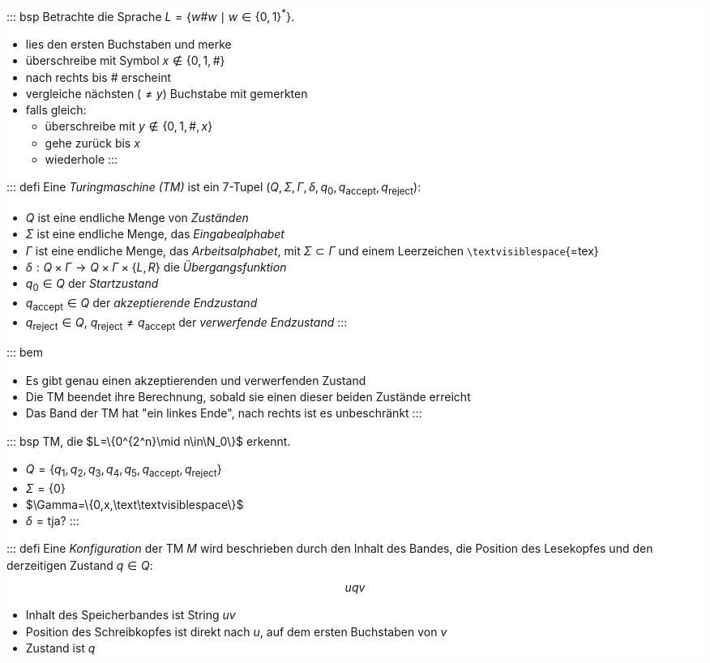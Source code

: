 ::: bsp
Betrachte die Sprache $L=\{w\#w\mid w\in\{0,1\}^*\}$.

-   lies den ersten Buchstaben und merke
-   überschreibe mit Symbol $x\notin\{0,1,\#\}$
-   nach rechts bis $\#$ erscheint
-   vergleiche nächsten ($\ne y$) Buchstabe mit gemerkten
-   falls gleich:
    -   überschreibe mit $y\notin\{0,1,\#,x\}$
    -   gehe zurück bis $x$
    -   wiederhole
:::

::: defi
Eine *Turingmaschine (TM)* ist ein 7-Tupel
$(Q,\Sigma,\Gamma,\delta,q_0,q_{\text{accept}}, q_{\text{reject}})$:

-   $Q$ ist eine endliche Menge von *Zuständen*
-   $\Sigma$ ist eine endliche Menge, das *Eingabealphabet*
-   $\Gamma$ ist eine endliche Menge, das *Arbeitsalphabet*, mit
    $\Sigma\subset\Gamma$ und einem Leerzeichen
    `\textvisiblespace`{=tex}
-   $\delta: Q\times\Gamma\to Q\times\Gamma\times\{L,R\}$ die
    *Übergangsfunktion*
-   $q_0\in Q$ der *Startzustand*
-   $q_\text{accept}\in Q$ der *akzeptierende Endzustand*
-   $q_\text{reject}\in Q$, $q_\text{reject}\ne q_\text{accept}$ der
    *verwerfende Endzustand*
:::

::: bem
-   Es gibt genau einen akzeptierenden und verwerfenden Zustand
-   Die TM beendet ihre Berechnung, sobald sie einen dieser beiden
    Zustände erreicht
-   Das Band der TM hat "ein linkes Ende", nach rechts ist es
    unbeschränkt
:::

::: bsp
TM, die $L=\{0^{2^n}\mid n\in\N_0\}$ erkennt.

-   $Q=\{q_1,q_2,q_3,q_4,q_5,q_\text{accept},q_\text{reject}\}$
-   $\Sigma=\{0\}$
-   $\Gamma=\{0,x,\text\textvisiblespace\}$
-   $\delta=\text{tja?}$
:::

::: defi
Eine *Konfiguration* der TM $M$ wird beschrieben durch den Inhalt des
Bandes, die Position des Lesekopfes und den derzeitigen Zustand
$q\in Q$: $$uqv$$

-   Inhalt des Speicherbandes ist String $uv$
-   Position des Schreibkopfes ist direkt nach $u$, auf dem ersten
    Buchstaben von $v$
-   Zustand ist $q$
